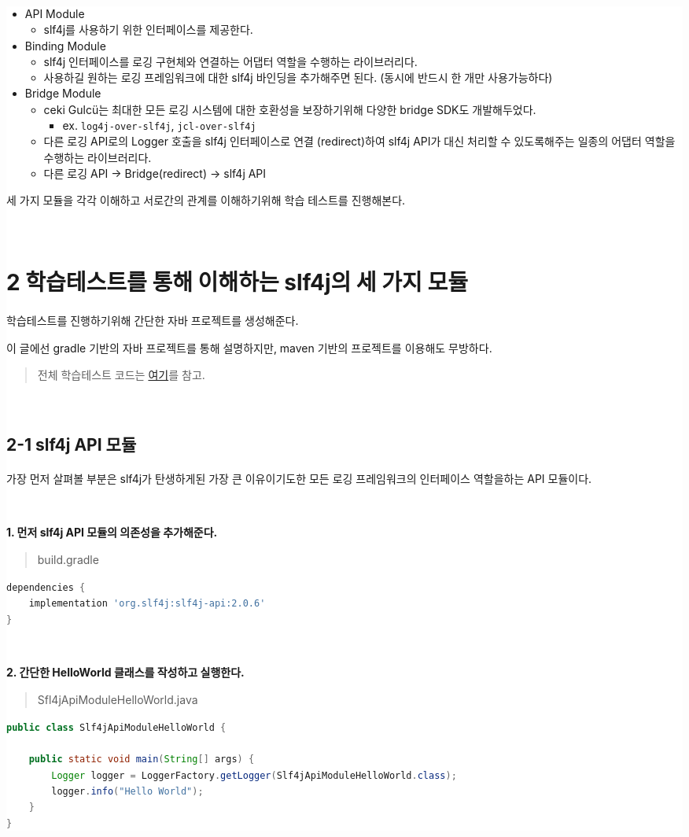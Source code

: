* API Module
  * slf4j를 사용하기 위한 인터페이스를 제공한다.
* Binding Module
  * slf4j 인터페이스를 로깅 구현체와 연결하는 어댑터 역할을 수행하는 라이브러리다.
  * 사용하길 원하는 로깅 프레임워크에 대한 slf4j 바인딩을 추가해주면 된다. (동시에 반드시 한 개만 사용가능하다)
* Bridge Module
  * ceki Gulcü는 최대한 모든 로깅 시스템에 대한 호환성을 보장하기위해 다양한 bridge SDK도 개발해두었다.
    * ex. `log4j-over-slf4j`, `jcl-over-slf4j`
  * 다른 로깅 API로의 Logger 호출을 slf4j 인터페이스로 연결 (redirect)하여 slf4j API가 대신 처리할 수 있도록해주는 일종의 어댑터 역할을 수행하는 라이브러리다.
  * 다른 로깅 API -> Bridge(redirect) -> slf4j API

세 가지 모듈을 각각 이해하고 서로간의 관계를 이해하기위해 학습 테스트를 진행해본다.

<br>

# 2 학습테스트를 통해 이해하는 slf4j의 세 가지 모듈
학습테스트를 진행하기위해 간단한 자바 프로젝트를 생성해준다.

이 글에선 gradle 기반의 자바 프로젝트를 통해 설명하지만, maven 기반의 프로젝트를 이용해도 무방하다.

> 전체 학습테스트 코드는 [여기](https://github.com/binghe819/learning-sandbox/tree/master/java-slf4j-logback)를 참고.

<br>

## 2-1 slf4j API 모듈

가장 먼저 살펴볼 부분은 slf4j가 탄생하게된 가장 큰 이유이기도한 모든 로깅 프레임워크의 인터페이스 역할을하는 API 모듈이다.

<br>

**1. 먼저 slf4j API 모듈의 의존성을 추가해준다.**

> build.gradle
```groovy
dependencies {
    implementation 'org.slf4j:slf4j-api:2.0.6'
}
```

<br>

**2. 간단한 HelloWorld 클래스를 작성하고 실행한다.**

> Sfl4jApiModuleHelloWorld.java
```java
public class Slf4jApiModuleHelloWorld {

    public static void main(String[] args) {
        Logger logger = LoggerFactory.getLogger(Slf4jApiModuleHelloWorld.class);
        logger.info("Hello World");
    }
}
```
